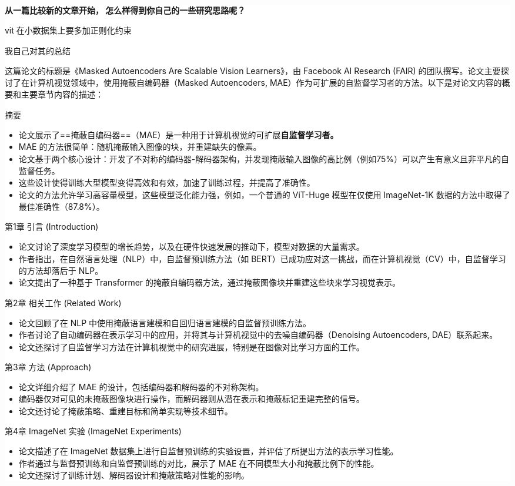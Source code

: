 





**从一篇比较新的文章开始， 怎么样得到你自己的一些研究思路呢？**



vit 在小数据集上要多加正则化约束







我自己对其的总结





这篇论文的标题是《Masked Autoencoders Are Scalable Vision Learners》，由 Facebook AI Research (FAIR) 的团队撰写。论文主要探讨了在计算机视觉领域中，使用掩蔽自编码器（Masked Autoencoders, MAE）作为可扩展的自监督学习者的方法。以下是对论文内容的概要和主要章节内容的描述：



摘要

- 论文展示了==掩蔽自编码器==（MAE）是一种用于计算机视觉的可扩展**自监督学习者。**
- MAE 的方法很简单：随机掩蔽输入图像的块，并重建缺失的像素。
- 论文基于两个核心设计：开发了不对称的编码器-解码器架构，并发现掩蔽输入图像的高比例（例如75%）可以产生有意义且非平凡的自监督任务。
- 这些设计使得训练大型模型变得高效和有效，加速了训练过程，并提高了准确性。
- 论文的方法允许学习高容量模型，这些模型泛化能力强，例如，一个普通的 ViT-Huge 模型在仅使用 ImageNet-1K 数据的方法中取得了最佳准确性（87.8%）。



第1章 引言 (Introduction)

- 论文讨论了深度学习模型的增长趋势，以及在硬件快速发展的推动下，模型对数据的大量需求。
- 作者指出，在自然语言处理（NLP）中，自监督预训练方法（如 BERT）已成功应对这一挑战，而在计算机视觉（CV）中，自监督学习的方法却落后于 NLP。
- 论文提出了一种基于 Transformer 的掩蔽自编码器方法，通过掩蔽图像块并重建这些块来学习视觉表示。



第2章 相关工作 (Related Work)

- 论文回顾了在 NLP 中使用掩蔽语言建模和自回归语言建模的自监督预训练方法。
- 作者讨论了自动编码器在表示学习中的应用，并将其与计算机视觉中的去噪自编码器（Denoising Autoencoders, DAE）联系起来。
- 论文还探讨了自监督学习方法在计算机视觉中的研究进展，特别是在图像对比学习方面的工作。



第3章 方法 (Approach)

- 论文详细介绍了 MAE 的设计，包括编码器和解码器的不对称架构。
- 编码器仅对可见的未掩蔽图像块进行操作，而解码器则从潜在表示和掩蔽标记重建完整的信号。
- 论文还讨论了掩蔽策略、重建目标和简单实现等技术细节。



第4章 ImageNet 实验 (ImageNet Experiments)

- 论文描述了在 ImageNet 数据集上进行自监督预训练的实验设置，并评估了所提出方法的表示学习性能。
- 作者通过与监督预训练和自监督预训练的对比，展示了 MAE 在不同模型大小和掩蔽比例下的性能。
- 论文还探讨了训练计划、解码器设计和掩蔽策略对性能的影响。

